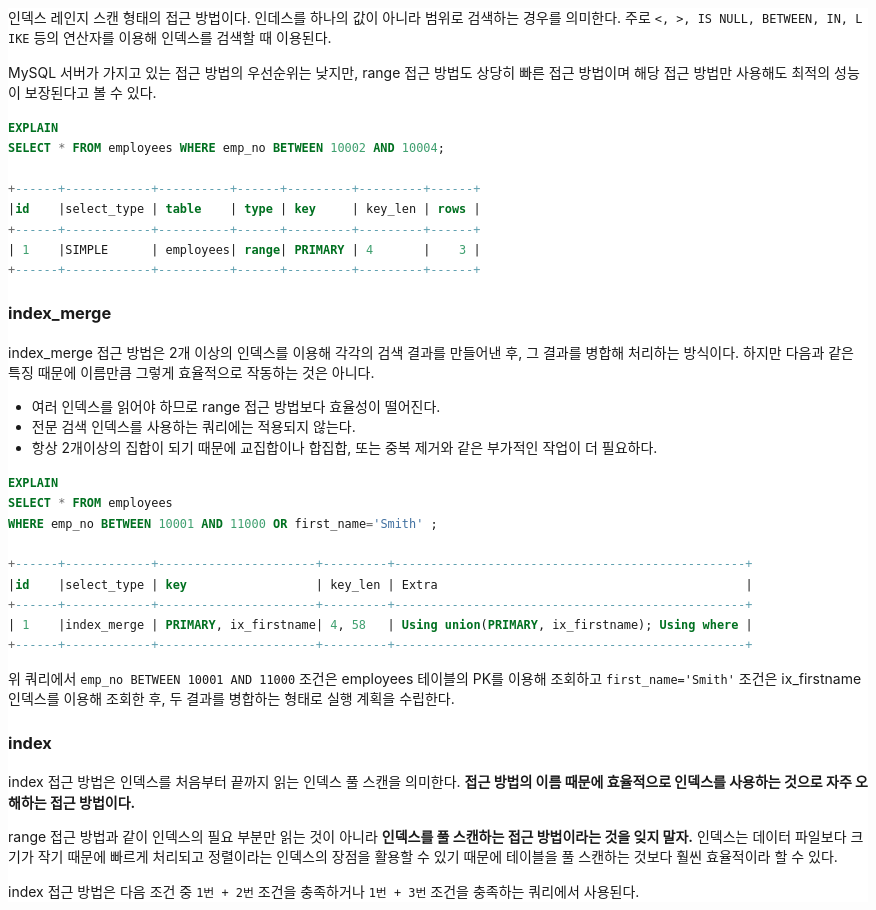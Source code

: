 인덱스 레인지 스캔 형태의 접근 방법이다.
인데스를 하나의 값이 아니라 범위로 검색하는 경우를 의미한다.
주로 `<, >, IS NULL, BETWEEN, IN, LIKE` 등의 연산자를 이용해 인덱스를 검색할 때 이용된다.

MySQL 서버가 가지고 있는 접근 방법의 우선순위는 낮지만, range 접근 방법도 상당히 빠른 접근 방법이며 해당 접근 방법만 사용해도 최적의 성능이 보장된다고 볼 수 있다.

```sql
EXPLAIN
SELECT * FROM employees WHERE emp_no BETWEEN 10002 AND 10004;

+------+------------+----------+------+---------+---------+------+
|id    |select_type | table    | type | key     | key_len | rows |
+------+------------+----------+------+---------+---------+------+
| 1    |SIMPLE      | employees| range| PRIMARY | 4       |    3 |
+------+------------+----------+------+---------+---------+------+
```

### index_merge

index_merge 접근 방법은 2개 이상의 인덱스를 이용해 각각의 검색 결과를 만들어낸 후, 그 결과를 병합해 처리하는 방식이다. 하지만 다음과 같은 특징 때문에 이름만큼 그렇게 효율적으로 작동하는 것은 아니다.

- 여러 인덱스를 읽어야 하므로 range 접근 방법보다 효율성이 떨어진다.
- 전문 검색 인덱스를 사용하는 쿼리에는 적용되지 않는다.
- 항상 2개이상의 집합이 되기 때문에 교집합이나 합집합, 또는 중복 제거와 같은 부가적인 작업이 더 필요하다.

```sql
EXPLAIN
SELECT * FROM employees
WHERE emp_no BETWEEN 10001 AND 11000 OR first_name='Smith' ;

+------+------------+----------------------+---------+-------------------------------------------------+
|id    |select_type | key                  | key_len | Extra                                           |
+------+------------+----------------------+---------+-------------------------------------------------+
| 1    |index_merge | PRIMARY, ix_firstname| 4, 58   | Using union(PRIMARY, ix_firstname); Using where |
+------+------------+----------------------+---------+-------------------------------------------------+
```

위 쿼리에서 `emp_no BETWEEN 10001 AND 11000` 조건은 employees 테이블의 PK를 이용해 조회하고 `first_name='Smith'` 조건은 ix_firstname 인덱스를 이용해 조회한 후, 두 결과를 병합하는 형태로 실행 계획을 수립한다.

### index

index 접근 방법은 인덱스를 처음부터 끝까지 읽는 인덱스 풀 스캔을 의미한다.
**접근 방법의 이름 때문에 효율적으로 인덱스를 사용하는 것으로 자주 오해하는 접근 방법이다.**

range 접근 방법과 같이 인덱스의 필요 부분만 읽는 것이 아니라 **인덱스를 풀 스캔하는 접근 방법이라는 것을 잊지 말자.** 인덱스는 데이터 파일보다 크기가 작기 때문에 빠르게 처리되고 정렬이라는 인덱스의 장점을 활용할 수 있기 때문에 테이블을 풀 스캔하는 것보다 훨씬 효율적이라 할 수 있다.

index 접근 방법은 다음 조건 중 `1번 + 2번` 조건을 충족하거나 `1번 + 3번` 조건을 충족하는 쿼리에서 사용된다.
